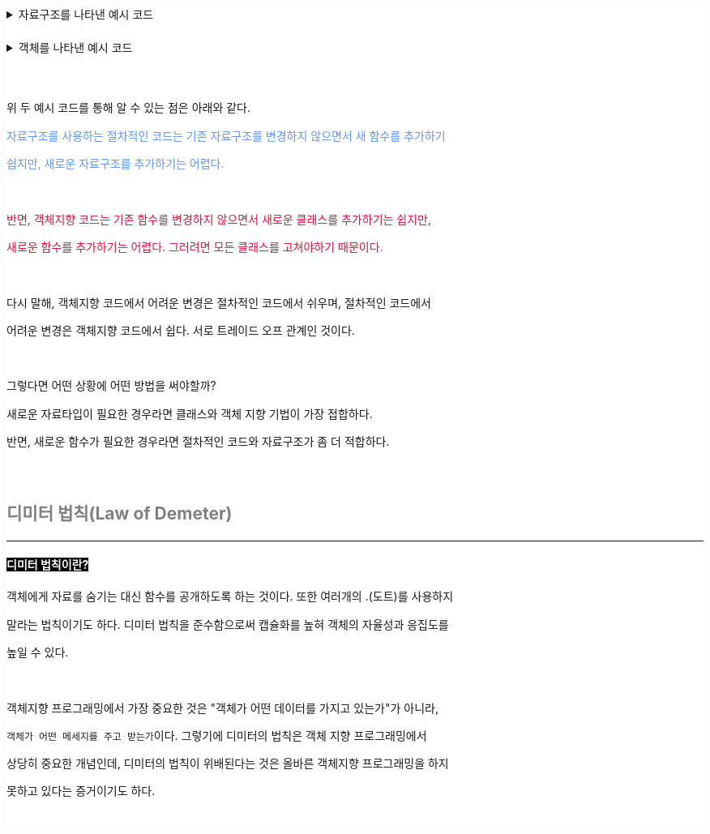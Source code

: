 <details><summary>자료구조를 나타낸 예시 코드</summary></details>

<br>

<details><summary>객체를 나타낸 예시 코드</summary></details>

<br>

<br>

위 두 예시 코드를 통해 알 수 있는 점은 아래와 같다.

<span style="color:#6495ED">자료구조를 사용하는 절차적인 코드는 기존 자료구조를 변경하지 않으면서 새 함수를 추가하기</span>

<span style="color:#6495ED">쉽지만, 새로운 자료구조를 추가하기는 어렵다.</span>

<br>

<span style="color:#DC143C">반면, 객체지향 코드는 기존 함수를 변경하지 않으면서 새로운 클래스를 추가하기는 쉽지만,</span>

<span style="color:#DC143C">새로운 함수를 추가하기는 어렵다. 그러려면 모든 클래스를 고쳐야하기 때문이다.</span>


<br>

다시 말해, 객체지향 코드에서 어려운 변경은 절차적인 코드에서 쉬우며, 절차적인 코드에서

어려운 변경은 객체지향 코드에서 쉽다. 서로 트레이드 오프 관계인 것이다.

<br>

그렇다면 어떤 상황에 어떤 방법을 써야할까?

새로운 자료타입이 필요한 경우라면 클래스와 객체 지향 기법이 가장 접합하다.

반면, 새로운 함수가 필요한 경우라면 절차적인 코드와 자료구조가 좀 더 적합하다.

<br>

## <span style="color:gray">디미터 법칙(Law of Demeter)</span>

---

#### <span style="background-color:black; color:white">디미터 법칙이란?</span>

객체에게 자료를 숨기는 대신 함수를 공개하도록 하는 것이다. 또한 여러개의 .(도트)를 사용하지

말라는 법칙이기도 하다. 디미터 법칙을 준수함으로써 캡슐화를 높혀 객체의 자율성과 응집도를 

높일 수 있다.

<br>

객체지향 프로그래밍에서 가장 중요한 것은 "객체가 어떤 데이터를 가지고 있는가"가 아니라,

`객체가 어떤 메세지를 주고 받는가`이다. 그렇기에 디미터의 법칙은 객체 지향 프로그래밍에서

상당히 중요한 개념인데, 디미터의 법칙이 위배된다는 것은 올바른 객체지향 프로그래밍을 하지

못하고 있다는 증거이기도 하다.

<br>
